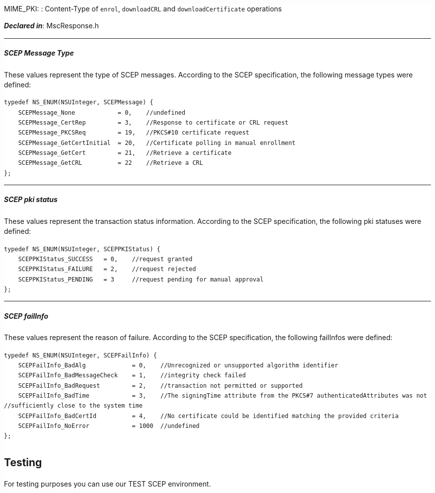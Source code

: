 MIME_PKI:
: Content-Type of `enrol`, `downloadCRL` and `downloadCertificate` operations

***Declared in***: MscResponse.h

----------
##### SCEP Message Type
These values represent the type of SCEP messages. According to the SCEP specification, the following message types were defined:

```objc
typedef NS_ENUM(NSUInteger, SCEPMessage) {
    SCEPMessage_None            = 0,    //undefined
    SCEPMessage_CertRep         = 3,    //Response to certificate or CRL request
    SCEPMessage_PKCSReq         = 19,   //PKCS#10 certificate request
    SCEPMessage_GetCertInitial  = 20,   //Certificate polling in manual enrollment
    SCEPMessage_GetCert         = 21,   //Retrieve a certificate
    SCEPMessage_GetCRL          = 22    //Retrieve a CRL
};
```
----------
##### SCEP pki status
These values represent the transaction status information. According to the SCEP specification, the following pki statuses were defined:

```objc
typedef NS_ENUM(NSUInteger, SCEPPKIStatus) {
    SCEPPKIStatus_SUCCESS   = 0,    //request granted
    SCEPPKIStatus_FAILURE   = 2,    //request rejected
    SCEPPKIStatus_PENDING   = 3     //request pending for manual approval
};
```

----------
##### SCEP failInfo
These values represent the reason of failure. According to the SCEP specification, the following failInfos were defined:

```objc
typedef NS_ENUM(NSUInteger, SCEPFailInfo) {
    SCEPFailInfo_BadAlg             = 0,    //Unrecognized or unsupported algorithm identifier
    SCEPFailInfo_BadMessageCheck    = 1,    //integrity check failed
    SCEPFailInfo_BadRequest         = 2,    //transaction not permitted or supported
    SCEPFailInfo_BadTime            = 3,    //The signingTime attribute from the PKCS#7 authenticatedAttributes was not                                                //sufficiently close to the system time
    SCEPFailInfo_BadCertId          = 4,    //No certificate could be identified matching the provided criteria
    SCEPFailInfo_NoError            = 1000  //undefined
};
```


Testing
-------
For testing purposes you can use our TEST SCEP environment. 
